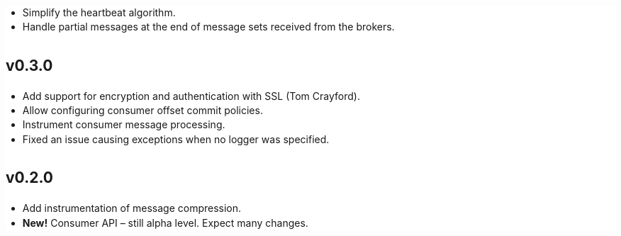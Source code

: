 - Simplify the heartbeat algorithm.
- Handle partial messages at the end of message sets received from the brokers.

## v0.3.0

- Add support for encryption and authentication with SSL (Tom Crayford).
- Allow configuring consumer offset commit policies.
- Instrument consumer message processing.
- Fixed an issue causing exceptions when no logger was specified.

## v0.2.0

- Add instrumentation of message compression.
- **New!** Consumer API – still alpha level. Expect many changes.
